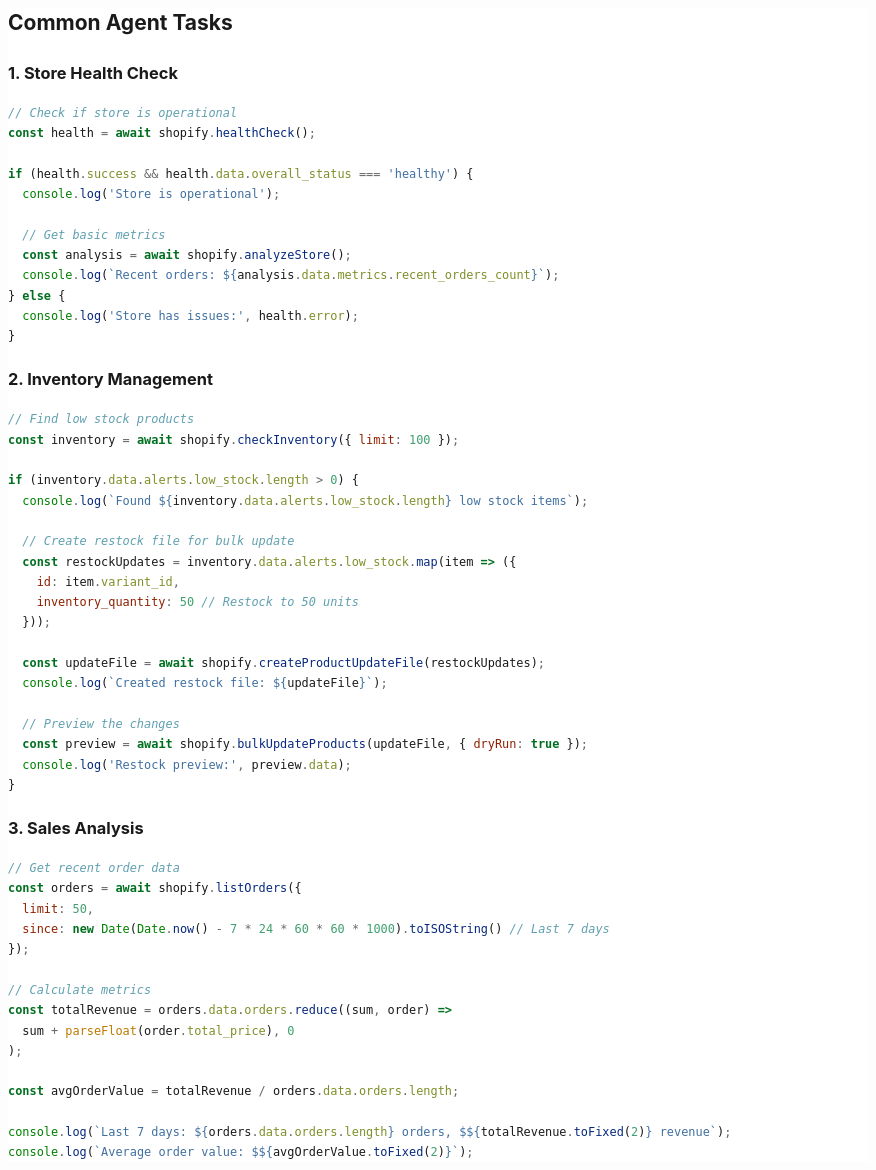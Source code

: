 ## Common Agent Tasks

### 1. Store Health Check

```javascript
// Check if store is operational
const health = await shopify.healthCheck();

if (health.success && health.data.overall_status === 'healthy') {
  console.log('Store is operational');
  
  // Get basic metrics
  const analysis = await shopify.analyzeStore();
  console.log(`Recent orders: ${analysis.data.metrics.recent_orders_count}`);
} else {
  console.log('Store has issues:', health.error);
}
```

### 2. Inventory Management

```javascript
// Find low stock products
const inventory = await shopify.checkInventory({ limit: 100 });

if (inventory.data.alerts.low_stock.length > 0) {
  console.log(`Found ${inventory.data.alerts.low_stock.length} low stock items`);
  
  // Create restock file for bulk update
  const restockUpdates = inventory.data.alerts.low_stock.map(item => ({
    id: item.variant_id,
    inventory_quantity: 50 // Restock to 50 units
  }));
  
  const updateFile = await shopify.createProductUpdateFile(restockUpdates);
  console.log(`Created restock file: ${updateFile}`);
  
  // Preview the changes
  const preview = await shopify.bulkUpdateProducts(updateFile, { dryRun: true });
  console.log('Restock preview:', preview.data);
}
```

### 3. Sales Analysis

```javascript
// Get recent order data
const orders = await shopify.listOrders({
  limit: 50,
  since: new Date(Date.now() - 7 * 24 * 60 * 60 * 1000).toISOString() // Last 7 days
});

// Calculate metrics
const totalRevenue = orders.data.orders.reduce((sum, order) => 
  sum + parseFloat(order.total_price), 0
);

const avgOrderValue = totalRevenue / orders.data.orders.length;

console.log(`Last 7 days: ${orders.data.orders.length} orders, $${totalRevenue.toFixed(2)} revenue`);
console.log(`Average order value: $${avgOrderValue.toFixed(2)}`);
```

